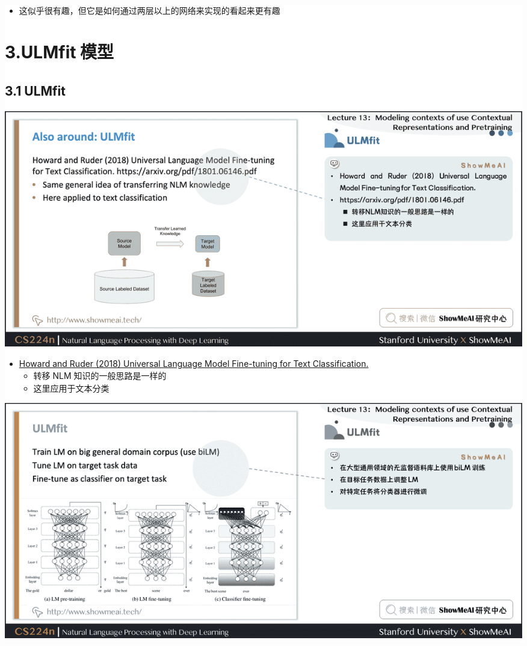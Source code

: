 *   这似乎很有趣，但它是如何通过两层以上的网络来实现的看起来更有趣

# 3.ULMfit 模型

## 3.1 ULMfit

![ULMfit](img/d61d13355f8b6206c8457c99027f396c.png)

*   [Howard and Ruder (2018) Universal Language Model Fine-tuning for Text Classification.](https://arxiv.org/pdf/1801.06146.pdf)
    *   转移 NLM 知识的一般思路是一样的
    *   这里应用于文本分类

![ULMfit ](img/a00e3e0aef269f9bf6b85523c887caf5.png)
